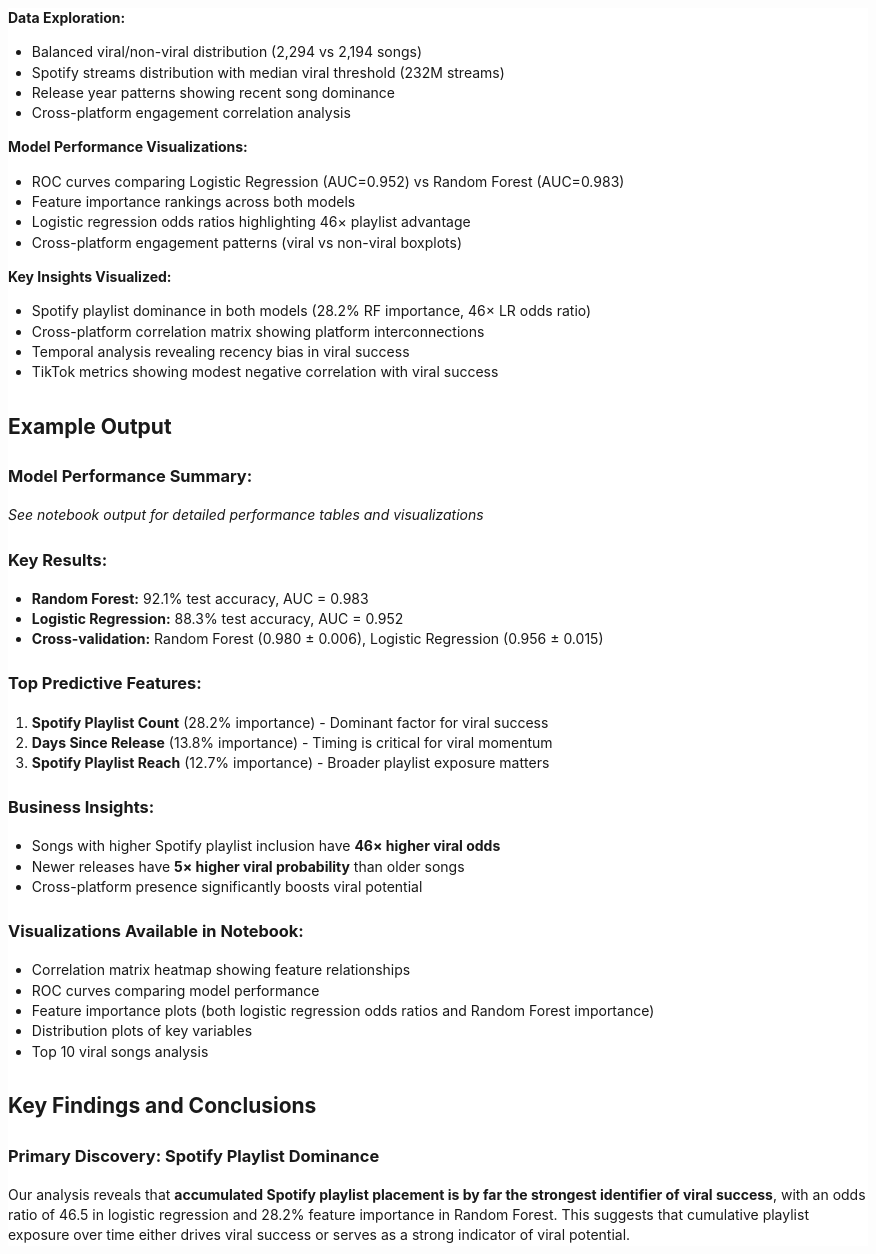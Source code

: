 **Data Exploration:**
- Balanced viral/non-viral distribution (2,294 vs 2,194 songs)
- Spotify streams distribution with median viral threshold (232M streams)
- Release year patterns showing recent song dominance
- Cross-platform engagement correlation analysis

**Model Performance Visualizations:**
- ROC curves comparing Logistic Regression (AUC=0.952) vs Random Forest (AUC=0.983)
- Feature importance rankings across both models
- Logistic regression odds ratios highlighting 46× playlist advantage
- Cross-platform engagement patterns (viral vs non-viral boxplots)

**Key Insights Visualized:**
- Spotify playlist dominance in both models (28.2% RF importance, 46× LR odds ratio)
- Cross-platform correlation matrix showing platform interconnections
- Temporal analysis revealing recency bias in viral success
- TikTok metrics showing modest negative correlation with viral success

## Example Output

### **Model Performance Summary:**
*See notebook output for detailed performance tables and visualizations*

### **Key Results:**
- **Random Forest:** 92.1% test accuracy, AUC = 0.983
- **Logistic Regression:** 88.3% test accuracy, AUC = 0.952  
- **Cross-validation:** Random Forest (0.980 ± 0.006), Logistic Regression (0.956 ± 0.015)

### **Top Predictive Features:**
1. **Spotify Playlist Count** (28.2% importance) - Dominant factor for viral success
2. **Days Since Release** (13.8% importance) - Timing is critical for viral momentum
3. **Spotify Playlist Reach** (12.7% importance) - Broader playlist exposure matters

### **Business Insights:**
- Songs with higher Spotify playlist inclusion have **46× higher viral odds**
- Newer releases have **5× higher viral probability** than older songs
- Cross-platform presence significantly boosts viral potential

### **Visualizations Available in Notebook:**
- Correlation matrix heatmap showing feature relationships
- ROC curves comparing model performance
- Feature importance plots (both logistic regression odds ratios and Random Forest importance)
- Distribution plots of key variables
- Top 10 viral songs analysis

## Key Findings and Conclusions

### **Primary Discovery: Spotify Playlist Dominance**
Our analysis reveals that **accumulated Spotify playlist placement is by far the strongest identifier of viral success**, with an odds ratio of 46.5 in logistic regression and 28.2% feature importance in Random Forest. This suggests that cumulative playlist exposure over time either drives viral success or serves as a strong indicator of viral potential.
